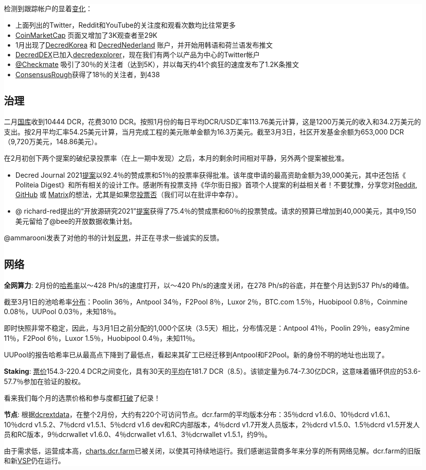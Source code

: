 检测到跟踪帐户的显着[变化](https://github.com/decredcommunity/social-media-stats)：

- 上面列出的Twitter，Reddit和YouTube的关注度和观看次数均比往常更多
- [CoinMarketCap](https://coinmarketcap.com/currencies/decred/) 页面又增加了3K观查者至29K
- 1月出现了[DecredKorea](https://twitter.com/DecredKorea) 和 [DecredNederland](https://twitter.com/DecredNederland) 账户，并开始用韩语和荷兰语发布推文
- [DecredDEX](https://twitter.com/DecredDEX)已加入[decredexplorer](https://twitter.com/decredexplorer)，现在我们有两个以产品为中心的Twitter帐户
- [@Checkmate](https://twitter.com/_Checkmatey_) 吸引了30％的关注者（达到5K），并以每天约41个疯狂的速度发布了1.2K条推文
- [ConsensusRough](https://twitter.com/ConsensusRough)获得了18％的关注者，到438

## 治理

二月[国库](https://explorer.dcrdata.org/address/Dcur2mcGjmENx4DhNqDctW5wJCVyT3Qeqkx)收到10444 DCR，花费3010 DCR。按照1月份的每日平均DCR/USD汇率113.76美元计算，这是1200万美元的收入和34.2万美元的支出。按2月平均汇率54.25美元计算，当月完成工程的美元账单金额为16.3万美元。截至3月3日，社区开发基金余额为653,000 DCR（9,720万美元，148.86美元）。

在2月初创下两个提案的破纪录投票率（在上一期中发现）之后，本月的剩余时间相对平静，另外两个提案被批准。

- Decred Journal 2021[提案](https://proposals.decred.org/proposals/1d74b88)以92.4％的赞成票和51％的投票率获得批准。该年度申请的最高资助金额为39,000美元，其中还包括《 Politeia Digest》和所有相关的设计工作。感谢所有投票支持《华尔街日报》首项个人提案的利益相关者！不要犹豫，分享您对[Reddit](https://www.reddit.com/r/decred/search?q=decred+journal&restrict_sr=on&t=all&sort=new), [GitHub](https://github.com/xaur/decred-news/issues) 或 [Matrix](https://chat.decred.org/#/room/#writers:decred.org)的想法，尤其是如果您[投票否](https://explorer.dcrdata.org/proposal/decred-journal-2021)（我们可以在批评中幸存）。

- @ richard-red提出的“开放源研究2021”[提案](https://proposals.decred.org/proposals/020b8b0)获得了75.4％的赞成票和60％的投票赞成。请求的预算已增加到40,000美元，其中9,150美元留给了@bee的开放数据收集计划。

@ammarooni发表了对他的书的计划[反思](https://twitter.com/Ammarooni/status/1359352089714061313)，并正在寻求一些诚实的反馈。

## 网络

**全网算力**: 2月份的[哈希率](https://explorer.dcrdata.org/charts?chart=hashrate&zoom=kkf13di6-kltwy2po&scale=linear&bin=block&axis=time)以〜428 Ph/s的速度打开，以〜420 Ph/s的速度关闭，在278 Ph/s的谷底，并在整个月达到537 Ph/s的峰值。

截至3月1日的池哈希率[分布](https://miningpoolstats.stream/decred)：Poolin 36％，Antpool 34％，F2Pool 8％，Luxor 2％，BTC.com 1.5％，Huobipool 0.8％，Coinmine 0.08％，UUPool 0.03％，未知18％。

即时快照非常不稳定，因此，与3月1日之前分配的1,000个区块（3.5天）相比，分布情况是：Antpool 41％，Poolin 29％，easy2mine 11％，F2Pool 6％，Luxor 1.5％，Huobipool 0.4％，未知11％。

UUPool的报告哈希率已从最高点下降到了最低点，看起来其矿工已经迁移到Antpool和F2Pool。新的身份不明的地址也出现了。

**Staking**: [票价](https://explorer.dcrdata.org/charts?chart=ticket-price&zoom=kkf13di6-kltwy2po&axis=time&visibility=true-true&mode=stepped)154.3-220.4 DCR之间变化，具有30天的[平均](https://dcrstats.com/)在181.7 DCR（8.5）。该锁定量为6.74-7.30亿DCR，这意味着循环供应的53.6-57.7％参加在验证的股权。

看来我们每个月的选票价格和参与度都[打破](https://twitter.com/michae2xl/status/1359609723541213186)了纪录！

**节点**: 根据[dcrextdata](https://dcrextdata.planetdecred.org/nodes)，在整个2月份，大约有220个可访问节点。dcr.farm的平均版本分布：35％dcrd v1.6.0、10％dcrd v1.6.1、10％dcrd v1.5.2、7％dcrd v1.5.1、5％dcrd v1.6 dev和RC内部版本，4％dcrd v1.7开发人员版本，2％dcrd v1.5.0、1.5％dcrd v1.5开发人员和RC版本，9％dcrwallet v1.6.0、4％dcrwallet v1.6.1、3％dcrwallet v1.5.1，约9％。

由于需求低，运营成本高，[charts.dcr.farm](https://charts.dcr.farm/)已被关闭，以使其可持续地运行。我们感谢运营商多年来分享的所有网络见解。dcr.farm的旧版和新[VSP](https://dcr.farm/)仍在运行。
